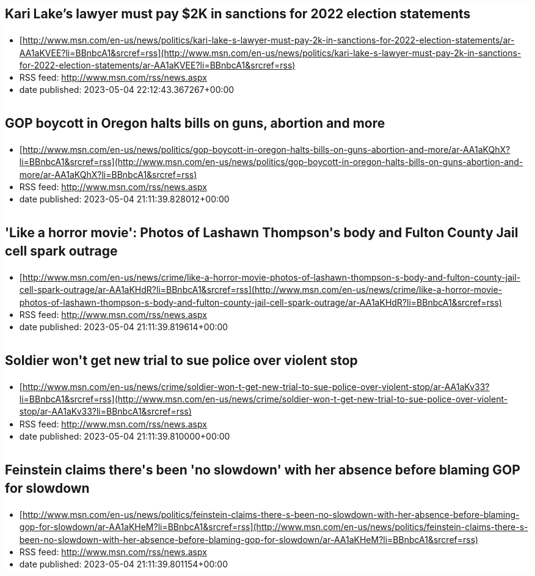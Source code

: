 ## Kari Lake’s lawyer must pay $2K in sanctions for 2022 election statements
 - [http://www.msn.com/en-us/news/politics/kari-lake-s-lawyer-must-pay-2k-in-sanctions-for-2022-election-statements/ar-AA1aKVEE?li=BBnbcA1&srcref=rss](http://www.msn.com/en-us/news/politics/kari-lake-s-lawyer-must-pay-2k-in-sanctions-for-2022-election-statements/ar-AA1aKVEE?li=BBnbcA1&srcref=rss)
 - RSS feed: http://www.msn.com/rss/news.aspx
 - date published: 2023-05-04 22:12:43.367267+00:00



## GOP boycott in Oregon halts bills on guns, abortion and more
 - [http://www.msn.com/en-us/news/politics/gop-boycott-in-oregon-halts-bills-on-guns-abortion-and-more/ar-AA1aKQhX?li=BBnbcA1&srcref=rss](http://www.msn.com/en-us/news/politics/gop-boycott-in-oregon-halts-bills-on-guns-abortion-and-more/ar-AA1aKQhX?li=BBnbcA1&srcref=rss)
 - RSS feed: http://www.msn.com/rss/news.aspx
 - date published: 2023-05-04 21:11:39.828012+00:00



## 'Like a horror movie': Photos of Lashawn Thompson's body and Fulton County Jail cell spark outrage
 - [http://www.msn.com/en-us/news/crime/like-a-horror-movie-photos-of-lashawn-thompson-s-body-and-fulton-county-jail-cell-spark-outrage/ar-AA1aKHdR?li=BBnbcA1&srcref=rss](http://www.msn.com/en-us/news/crime/like-a-horror-movie-photos-of-lashawn-thompson-s-body-and-fulton-county-jail-cell-spark-outrage/ar-AA1aKHdR?li=BBnbcA1&srcref=rss)
 - RSS feed: http://www.msn.com/rss/news.aspx
 - date published: 2023-05-04 21:11:39.819614+00:00



## Soldier won't get new trial to sue police over violent stop
 - [http://www.msn.com/en-us/news/crime/soldier-won-t-get-new-trial-to-sue-police-over-violent-stop/ar-AA1aKv33?li=BBnbcA1&srcref=rss](http://www.msn.com/en-us/news/crime/soldier-won-t-get-new-trial-to-sue-police-over-violent-stop/ar-AA1aKv33?li=BBnbcA1&srcref=rss)
 - RSS feed: http://www.msn.com/rss/news.aspx
 - date published: 2023-05-04 21:11:39.810000+00:00



## Feinstein claims there's been 'no slowdown' with her absence before blaming GOP for slowdown
 - [http://www.msn.com/en-us/news/politics/feinstein-claims-there-s-been-no-slowdown-with-her-absence-before-blaming-gop-for-slowdown/ar-AA1aKHeM?li=BBnbcA1&srcref=rss](http://www.msn.com/en-us/news/politics/feinstein-claims-there-s-been-no-slowdown-with-her-absence-before-blaming-gop-for-slowdown/ar-AA1aKHeM?li=BBnbcA1&srcref=rss)
 - RSS feed: http://www.msn.com/rss/news.aspx
 - date published: 2023-05-04 21:11:39.801154+00:00


